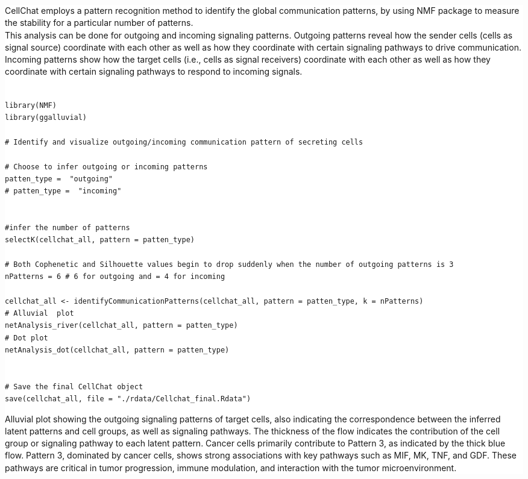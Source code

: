 CellChat employs a pattern recognition method to identify the global communication patterns, by using NMF package to measure the stability for a particular number of patterns.   
This analysis can be done for outgoing  and incoming signaling patterns. Outgoing patterns reveal how the sender cells (cells as signal source) coordinate with each other as well as how they coordinate with certain signaling pathways to drive communication. Incoming patterns show how the target cells (i.e., cells as signal receivers) coordinate with each other as well as how they coordinate with certain signaling pathways to respond to incoming signals.  

```{r step9, eval=FALSE}

library(NMF)
library(ggalluvial)

# Identify and visualize outgoing/incoming communication pattern of secreting cells

# Choose to infer outgoing or incoming patterns
patten_type =  "outgoing"
# patten_type =  "incoming"


#infer the number of patterns
selectK(cellchat_all, pattern = patten_type)

# Both Cophenetic and Silhouette values begin to drop suddenly when the number of outgoing patterns is 3
nPatterns = 6 # 6 for outgoing and = 4 for incoming 

cellchat_all <- identifyCommunicationPatterns(cellchat_all, pattern = patten_type, k = nPatterns)
# Alluvial  plot
netAnalysis_river(cellchat_all, pattern = patten_type)
# Dot plot
netAnalysis_dot(cellchat_all, pattern = patten_type)


# Save the final CellChat object
save(cellchat_all, file = "./rdata/Cellchat_final.Rdata")
```


Alluvial plot showing the outgoing signaling patterns of target cells, also indicating the correspondence between the inferred latent patterns and cell groups, as well as signaling pathways. The thickness of the flow indicates the contribution of the cell group or signaling pathway to each latent pattern. Cancer cells primarily contribute to Pattern 3, as indicated by the thick blue flow. Pattern 3, dominated by cancer cells, shows strong associations with key pathways such as MIF, MK, TNF, and GDF. These pathways are critical in tumor progression, immune modulation, and interaction with the tumor microenvironment.
